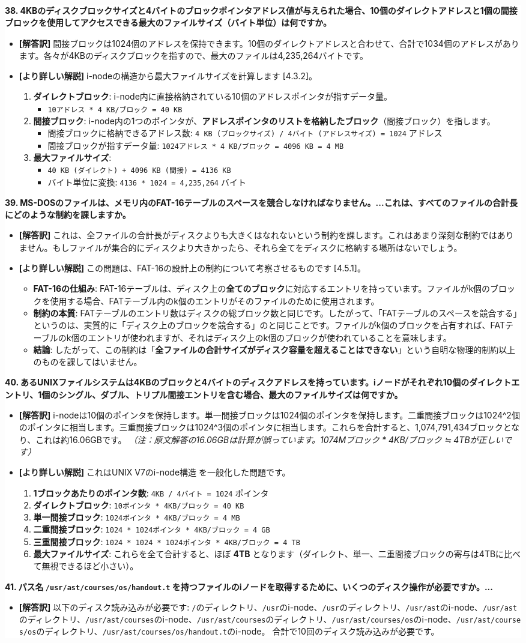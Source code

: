 **38. 4KBのディスクブロックサイズと4バイトのブロックポインタアドレス値が与えられた場合、10個のダイレクトアドレスと1個の間接ブロックを使用してアクセスできる最大のファイルサイズ（バイト単位）は何ですか。**

*   **[解答訳]**
    間接ブロックは1024個のアドレスを保持できます。10個のダイレクトアドレスと合わせて、合計で1034個のアドレスがあります。各々が4KBのディスクブロックを指すので、最大のファイルは4,235,264バイトです。

*   **[より詳しい解説]**
    i-nodeの構造から最大ファイルサイズを計算します [4.3.2]。
    1.  **ダイレクトブロック**: i-node内に直接格納されている10個のアドレスポインタが指すデータ量。
        *   `10アドレス * 4 KB/ブロック = 40 KB`
    2.  **間接ブロック**: i-node内の1つのポインタが、**アドレスポインタのリストを格納したブロック**（間接ブロック）を指します。
        *   間接ブロックに格納できるアドレス数: `4 KB (ブロックサイズ) / 4バイト (アドレスサイズ) = 1024` アドレス
        *   間接ブロックが指すデータ量: `1024アドレス * 4 KB/ブロック = 4096 KB = 4 MB`
    3.  **最大ファイルサイズ**:
        *   `40 KB (ダイレクト) + 4096 KB (間接) = 4136 KB`
        *   バイト単位に変換: `4136 * 1024 = 4,235,264` バイト

**39. MS-DOSのファイルは、メモリ内のFAT-16テーブルのスペースを競合しなければなりません。...これは、すべてのファイルの合計長にどのような制約を課しますか。**

*   **[解答訳]**
    これは、全ファイルの合計長がディスクよりも大きくはなれないという制約を課します。これはあまり深刻な制約ではありません。もしファイルが集合的にディスクより大きかったら、それら全てをディスクに格納する場所はないでしょう。

*   **[より詳しい解説]**
    この問題は、FAT-16の設計上の制約について考察させるものです [4.5.1]。
    *   **FAT-16の仕組み**: FAT-16テーブルは、ディスク上の**全てのブロック**に対応するエントリを持っています。ファイルがk個のブロックを使用する場合、FATテーブル内のk個のエントリがそのファイルのために使用されます。
    *   **制約の本質**: FATテーブルのエントリ数はディスクの総ブロック数と同じです。したがって、「FATテーブルのスペースを競合する」というのは、実質的に「ディスク上のブロックを競合する」のと同じことです。ファイルがk個のブロックを占有すれば、FATテーブルのk個のエントリが使われますが、それはディスク上のk個のブロックが使われていることを意味します。
    *   **結論**: したがって、この制約は「**全ファイルの合計サイズがディスク容量を超えることはできない**」という自明な物理的制約以上のものを課してはいません。

**40. あるUNIXファイルシステムは4KBのブロックと4バイトのディスクアドレスを持っています。iノードがそれぞれ10個のダイレクトエントリ、1個のシングル、ダブル、トリプル間接エントリを含む場合、最大のファイルサイズは何ですか。**

*   **[解答訳]**
    i-nodeは10個のポインタを保持します。単一間接ブロックは1024個のポインタを保持します。二重間接ブロックは1024^2個のポインタに相当します。三重間接ブロックは1024^3個のポインタに相当します。これらを合計すると、1,074,791,434ブロックとなり、これは約16.06GBです。
    *（注：原文解答の16.06GBは計算が誤っています。1074Mブロック * 4KB/ブロック ≒ 4TBが正しいです）*

*   **[より詳しい解説]**
    これはUNIX V7のi-node構造 を一般化した問題です。
    1.  **1ブロックあたりのポインタ数**: `4KB / 4バイト = 1024` ポインタ
    2.  **ダイレクトブロック**: `10ポインタ * 4KB/ブロック = 40 KB`
    3.  **単一間接ブロック**: `1024ポインタ * 4KB/ブロック = 4 MB`
    4.  **二重間接ブロック**: `1024 * 1024ポインタ * 4KB/ブロック = 4 GB`
    5.  **三重間接ブロック**: `1024 * 1024 * 1024ポインタ * 4KB/ブロック = 4 TB`
    6.  **最大ファイルサイズ**: これらを全て合計すると、ほぼ **4TB** となります（ダイレクト、単一、二重間接ブロックの寄与は4TBに比べて無視できるほど小さい）。

**41. パス名 `/usr/ast/courses/os/handout.t` を持つファイルのiノードを取得するために、いくつのディスク操作が必要ですか。...**

*   **[解答訳]**
    以下のディスク読み込みが必要です:
    `/`のディレクトリ、`/usr`のi-node、`/usr`のディレクトリ、`/usr/ast`のi-node、`/usr/ast`のディレクトリ、`/usr/ast/courses`のi-node、`/usr/ast/courses`のディレクトリ、`/usr/ast/courses/os`のi-node、`/usr/ast/courses/os`のディレクトリ、`/usr/ast/courses/os/handout.t`のi-node。
    合計で10回のディスク読み込みが必要です。
